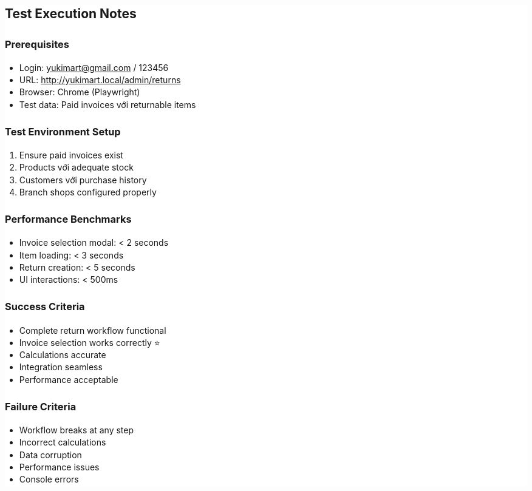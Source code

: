 
## Test Execution Notes

### Prerequisites
- Login: yukimart@gmail.com / 123456
- URL: http://yukimart.local/admin/returns
- Browser: Chrome (Playwright)
- Test data: Paid invoices với returnable items

### Test Environment Setup
1. Ensure paid invoices exist
2. Products với adequate stock
3. Customers với purchase history
4. Branch shops configured properly

### Performance Benchmarks
- Invoice selection modal: < 2 seconds
- Item loading: < 3 seconds
- Return creation: < 5 seconds
- UI interactions: < 500ms

### Success Criteria
- Complete return workflow functional
- Invoice selection works correctly ⭐
- Calculations accurate
- Integration seamless
- Performance acceptable

### Failure Criteria
- Workflow breaks at any step
- Incorrect calculations
- Data corruption
- Performance issues
- Console errors
